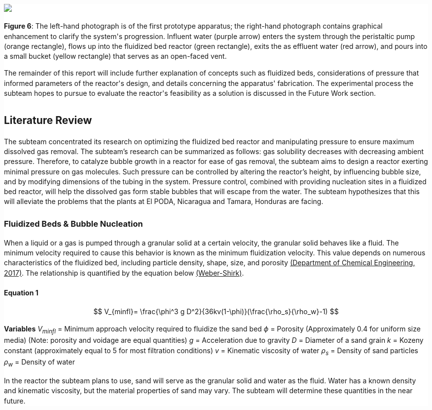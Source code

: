 <img src="https://github.com/AguaClara/Dissolved-Gas/blob/master/Images/Prototype_1/Prototype1_PhotoDiagram.jpg?raw=true" height = 520>

</p>

**Figure 6**: The left-hand photograph is of the first prototype apparatus; the right-hand photograph contains graphical enhancement to clarify the system's progression. Influent water (purple arrow) enters the system through the peristaltic pump (orange rectangle), flows up into the fluidized bed reactor (green rectangle), exits the as effluent water (red arrow), and pours into a small bucket (yellow rectangle) that serves as an open-faced vent.

The remainder of this report will include further explanation of concepts such as fluidized beds, considerations of pressure that informed parameters of the reactor's design, and details concerning the apparatus' fabrication. The experimental process the subteam hopes to pursue to evaluate the reactor's feasibility as a solution is discussed in the Future Work section.

## Literature Review

The subteam concentrated its research on optimizing the fluidized bed reactor and manipulating pressure to ensure maximum dissolved gas removal. The subteam’s research can be summarized as follows: gas solubility decreases with decreasing ambient pressure. Therefore, to catalyze bubble growth in a reactor for ease of gas removal, the subteam aims to design a reactor exerting minimal pressure on gas molecules. Such pressure can be controlled by altering the reactor’s height, by influencing bubble size, and by modifying dimensions of the tubing in the system. Pressure control, combined with providing nucleation sites in a fluidized bed reactor, will help the dissolved gas form stable bubbles that will escape from the water. The subteam hypothesizes that this will alleviate the problems that the plants at El PODA, Nicaragua and Tamara, Honduras are facing.

### Fluidized Beds & Bubble Nucleation

When a liquid or a gas is pumped through a granular solid at a certain velocity, the granular solid behaves like a fluid. The minimum velocity required to cause this behavior is known as the minimum fluidization velocity. This value depends on numerous characteristics of the fluidized bed, including particle density, shape, size, and porosity [(Department of Chemical Engineering, 2017)](http://ww2.che.ufl.edu/unit-ops-lab/experiments/FB/FB-manual.pdf). The relationship is quantified by the equation below [(Weber-Shirk)](https://courses.cit.cornell.edu/cee4540/pdf/Filtration.pdf).

#### Equation 1

$$ V_{minfl}= \frac{\phi^3 g D^2}{36kv(1-\phi)}(\frac{\rho_s}{\rho_w}-1) $$

**Variables**
$V_{minfl}$ = Minimum approach velocity required to fluidize the sand bed
$\phi$ = Porosity (Approximately 0.4 for uniform size media) (Note: porosity and voidage are equal quantities)
$g$ = Acceleration due to gravity
$D$ = Diameter of a sand grain
$k$ = Kozeny constant (approximately equal to 5 for most filtration conditions)
$v$ = Kinematic viscosity of water
$\rho_s$ = Density of sand particles
$\rho_w$ = Density of water

In the reactor the subteam plans to use, sand will serve as the granular solid and water as the fluid. Water has a known density and kinematic viscosity, but the material properties of sand may vary. The subteam will determine these quantities in the near future.
